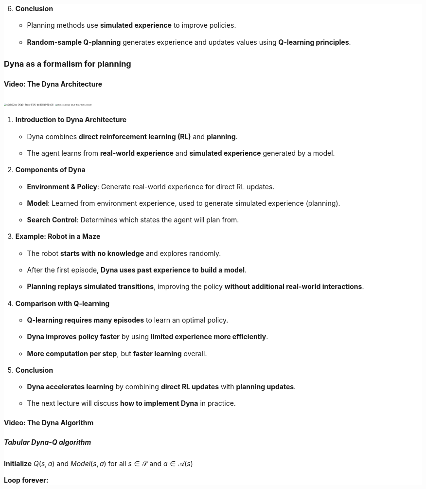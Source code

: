 6. **Conclusion**
   
   * Planning methods use **simulated experience** to improve policies.
   
   * **Random-sample Q-planning** generates experience and updates values using **Q-learning principles**.

### Dyna as a formalism for planning

#### Video: The Dyna Architecture

<img title="" src="file:///D:/Disk/Computer/Pictures/Typedown/c2cb52cc-06a9-4aac-8195-dd858d049c68.png" alt="c2cb52cc-06a9-4aac-8195-dd858d049c68" style="zoom:33%;" data-align="center">

<img title="" src="file:///D:/Disk/Computer/Pictures/Typedown/764646e4-b1b2-46c9-8fab-194ffec66449.png" alt="764646e4-b1b2-46c9-8fab-194ffec66449" style="zoom:25%;" data-align="center">

1. **Introduction to Dyna Architecture**
   
   * Dyna combines **direct reinforcement learning (RL)** and **planning**.
   
   * The agent learns from **real-world experience** and **simulated experience** generated by a model.

2. **Components of Dyna**
   
   * **Environment & Policy**: Generate real-world experience for direct RL updates.
   
   * **Model**: Learned from environment experience, used to generate simulated experience (planning).
   
   * **Search Control**: Determines which states the agent will plan from.

3. **Example: Robot in a Maze**
   
   * The robot **starts with no knowledge** and explores randomly.
   
   * After the first episode, **Dyna uses past experience to build a model**.
   
   * **Planning replays simulated transitions**, improving the policy **without additional real-world interactions**.

4. **Comparison with Q-learning**
   
   * **Q-learning requires many episodes** to learn an optimal policy.
   
   * **Dyna improves policy faster** by using **limited experience more efficiently**.
   
   * **More computation per step**, but **faster learning** overall.

5. **Conclusion**
   
   * **Dyna accelerates learning** by combining **direct RL updates** with **planning updates**.
   
   * The next lecture will discuss **how to implement Dyna** in practice.

#### Video: The Dyna Algorithm

##### Tabular Dyna-Q algorithm

**Initialize** $Q(s, a)$ and $Model(s, a)$ for all $s \in \mathcal{S}$ and $a \in \mathcal{A}(s)$

**Loop forever:**
